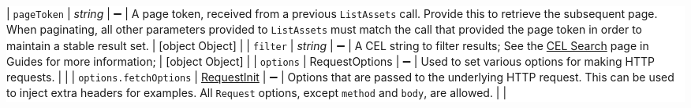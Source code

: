 | `pageToken`                                                                                                                                                                                                                                                       | *string*                                                                                                                                                                                                                                                          | :heavy_minus_sign:                                                                                                                                                                                                                                                | A page token, received from a previous `ListAssets` call. Provide this to retrieve the subsequent page. When paginating, all other parameters provided to `ListAssets` must match the call that provided the page token in order to maintain a stable result set. | [object Object]                                                                                                                                                                                                                                                   |
| `filter`                                                                                                                                                                                                                                                          | *string*                                                                                                                                                                                                                                                          | :heavy_minus_sign:                                                                                                                                                                                                                                                | A CEL string to filter results; See the [CEL Search](https://developer.apexclearing.com/apex-fintech-solutions/docs/cel-search) page in Guides for more information;                                                                                              | [object Object]                                                                                                                                                                                                                                                   |
| `options`                                                                                                                                                                                                                                                         | RequestOptions                                                                                                                                                                                                                                                    | :heavy_minus_sign:                                                                                                                                                                                                                                                | Used to set various options for making HTTP requests.                                                                                                                                                                                                             |                                                                                                                                                                                                                                                                   |
| `options.fetchOptions`                                                                                                                                                                                                                                            | [RequestInit](https://developer.mozilla.org/en-US/docs/Web/API/Request/Request#options)                                                                                                                                                                           | :heavy_minus_sign:                                                                                                                                                                                                                                                | Options that are passed to the underlying HTTP request. This can be used to inject extra headers for examples. All `Request` options, except `method` and `body`, are allowed.                                                                                    |                                                                                                                                                                                                                                                                   |